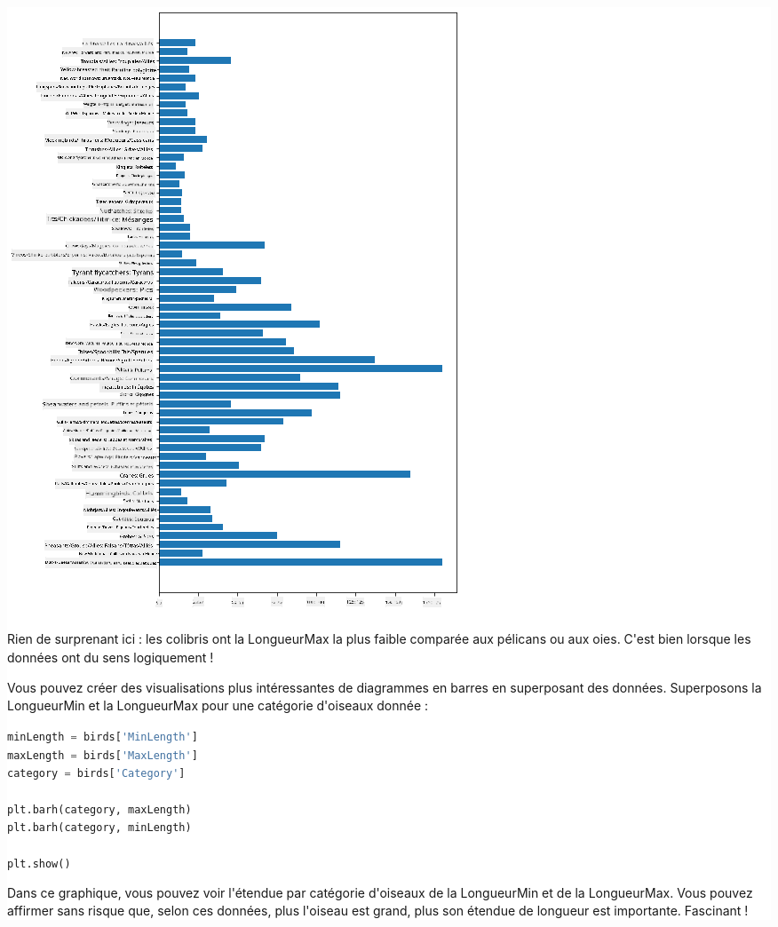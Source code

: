 ![comparer les données](../../../../translated_images/category-length-02.7304bf519375c9807d8165cc7ec60dd2a60f7b365b23098538e287d89adb7d76.fr.png)

Rien de surprenant ici : les colibris ont la LongueurMax la plus faible comparée aux pélicans ou aux oies. C'est bien lorsque les données ont du sens logiquement !

Vous pouvez créer des visualisations plus intéressantes de diagrammes en barres en superposant des données. Superposons la LongueurMin et la LongueurMax pour une catégorie d'oiseaux donnée :

```python
minLength = birds['MinLength']
maxLength = birds['MaxLength']
category = birds['Category']

plt.barh(category, maxLength)
plt.barh(category, minLength)

plt.show()
```  
Dans ce graphique, vous pouvez voir l'étendue par catégorie d'oiseaux de la LongueurMin et de la LongueurMax. Vous pouvez affirmer sans risque que, selon ces données, plus l'oiseau est grand, plus son étendue de longueur est importante. Fascinant !
